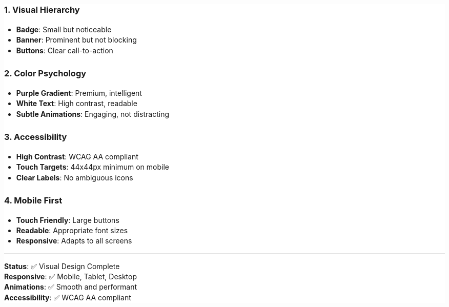 ### 1. Visual Hierarchy
- **Badge**: Small but noticeable
- **Banner**: Prominent but not blocking
- **Buttons**: Clear call-to-action

### 2. Color Psychology
- **Purple Gradient**: Premium, intelligent
- **White Text**: High contrast, readable
- **Subtle Animations**: Engaging, not distracting

### 3. Accessibility
- **High Contrast**: WCAG AA compliant
- **Touch Targets**: 44x44px minimum on mobile
- **Clear Labels**: No ambiguous icons

### 4. Mobile First
- **Touch Friendly**: Large buttons
- **Readable**: Appropriate font sizes
- **Responsive**: Adapts to all screens

---

**Status**: ✅ Visual Design Complete  
**Responsive**: ✅ Mobile, Tablet, Desktop  
**Animations**: ✅ Smooth and performant  
**Accessibility**: ✅ WCAG AA compliant
